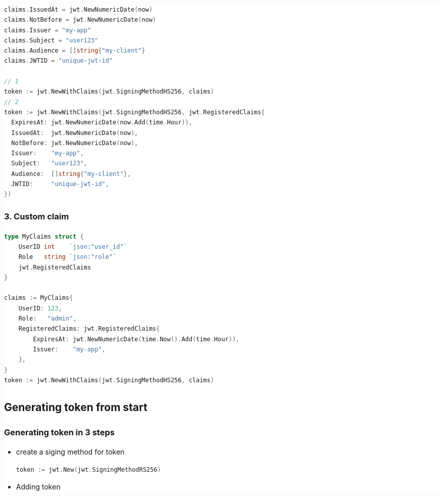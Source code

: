   ```go
  claims.IssuedAt = jwt.NewNumericDate(now)
  claims.NotBefore = jwt.NewNumericDate(now)
  claims.Issuer = "my-app"
  claims.Subject = "user123"
  claims.Audience = []string{"my-client"}
  claims.JWTID = "unique-jwt-id"

  // 1
  token := jwt.NewWithClaims(jwt.SigningMethodHS256, claims)
  // 2
  token := jwt.NewWithClaims(jwt.SigningMethodHS256, jwt.RegisteredClaims{
    ExpiresAt: jwt.NewNumericDate(now.Add(time.Hour)),
    IssuedAt:  jwt.NewNumericDate(now),
    NotBefore: jwt.NewNumericDate(now),
    Issuer:    "my-app",
    Subject:   "user123",
    Audience:  []string{"my-client"},
    JWTID:     "unique-jwt-id",
  })
  ```

### 3. Custom claim

  ```go
  type MyClaims struct {
      UserID int    `json:"user_id"`
      Role   string `json:"role"`
      jwt.RegisteredClaims
  }

  claims := MyClaims{
      UserID: 123,
      Role:   "admin",
      RegisteredClaims: jwt.RegisteredClaims{
          ExpiresAt: jwt.NewNumericDate(time.Now().Add(time.Hour)),
          Issuer:    "my-app",
      },
  }
  token := jwt.NewWithClaims(jwt.SigningMethodHS256, claims)
  ```

## Generating token from start

### Generating token in 3 steps
- create a siging method for token
  
  ```go
  token := jwt.New(jwt.SigningMethodRS256) 
  ```

- Adding token
